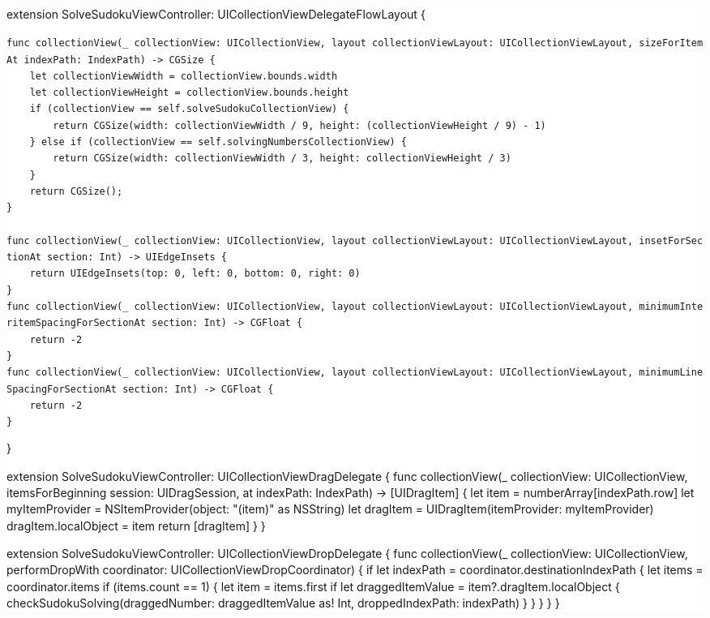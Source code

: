 extension SolveSudokuViewController: UICollectionViewDelegateFlowLayout {

    func collectionView(_ collectionView: UICollectionView, layout collectionViewLayout: UICollectionViewLayout, sizeForItemAt indexPath: IndexPath) -> CGSize {
        let collectionViewWidth = collectionView.bounds.width
        let collectionViewHeight = collectionView.bounds.height
        if (collectionView == self.solveSudokuCollectionView) {
            return CGSize(width: collectionViewWidth / 9, height: (collectionViewHeight / 9) - 1)
        } else if (collectionView == self.solvingNumbersCollectionView) {
            return CGSize(width: collectionViewWidth / 3, height: collectionViewHeight / 3)
        }
        return CGSize();
    }
    
    func collectionView(_ collectionView: UICollectionView, layout collectionViewLayout: UICollectionViewLayout, insetForSectionAt section: Int) -> UIEdgeInsets {
        return UIEdgeInsets(top: 0, left: 0, bottom: 0, right: 0)
    }
    func collectionView(_ collectionView: UICollectionView, layout collectionViewLayout: UICollectionViewLayout, minimumInteritemSpacingForSectionAt section: Int) -> CGFloat {
        return -2
    }
    func collectionView(_ collectionView: UICollectionView, layout collectionViewLayout: UICollectionViewLayout, minimumLineSpacingForSectionAt section: Int) -> CGFloat {
        return -2
    }
}
 


extension SolveSudokuViewController: UICollectionViewDragDelegate {
    func collectionView(_ collectionView: UICollectionView, itemsForBeginning session: UIDragSession, at indexPath: IndexPath) -> [UIDragItem] {
        let item  = numberArray[indexPath.row]
        let myItemProvider = NSItemProvider(object: "\(item)" as NSString)
        let dragItem = UIDragItem(itemProvider: myItemProvider)
        dragItem.localObject = item
        return [dragItem]
    }
}

extension SolveSudokuViewController: UICollectionViewDropDelegate {
    func collectionView(_ collectionView: UICollectionView, performDropWith coordinator: UICollectionViewDropCoordinator) {
        if let indexPath = coordinator.destinationIndexPath {
            let items = coordinator.items
            if (items.count == 1) {
                let item = items.first
                if let draggedItemValue = item?.dragItem.localObject {
                    checkSudokuSolving(draggedNumber: draggedItemValue as! Int, droppedIndexPath: indexPath)
                }
            }
        }
    }
}

